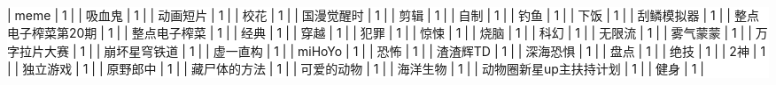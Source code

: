 | meme | 1 |
| 吸血鬼 | 1 |
| 动画短片 | 1 |
| 校花 | 1 |
| 国漫觉醒时 | 1 |
| 剪辑 | 1 |
| 自制 | 1 |
| 钓鱼 | 1 |
| 下饭 | 1 |
| 刮鳞模拟器 | 1 |
| 整点电子榨菜第20期 | 1 |
| 整点电子榨菜 | 1 |
| 经典 | 1 |
| 穿越 | 1 |
| 犯罪 | 1 |
| 惊悚 | 1 |
| 烧脑 | 1 |
| 科幻 | 1 |
| 无限流 | 1 |
| 雾气蒙蒙 | 1 |
| 万字拉片大赛 | 1 |
| 崩坏星穹铁道 | 1 |
| 虚一直构 | 1 |
| miHoYo | 1 |
| 恐怖 | 1 |
| 渣渣辉TD | 1 |
| 深海恐惧 | 1 |
| 盘点 | 1 |
| 绝技 | 1 |
| 2神 | 1 |
| 独立游戏 | 1 |
| 原野郎中 | 1 |
| 藏尸体的方法 | 1 |
| 可爱的动物 | 1 |
| 海洋生物 | 1 |
| 动物圈新星up主扶持计划 | 1 |
| 健身 | 1 |
